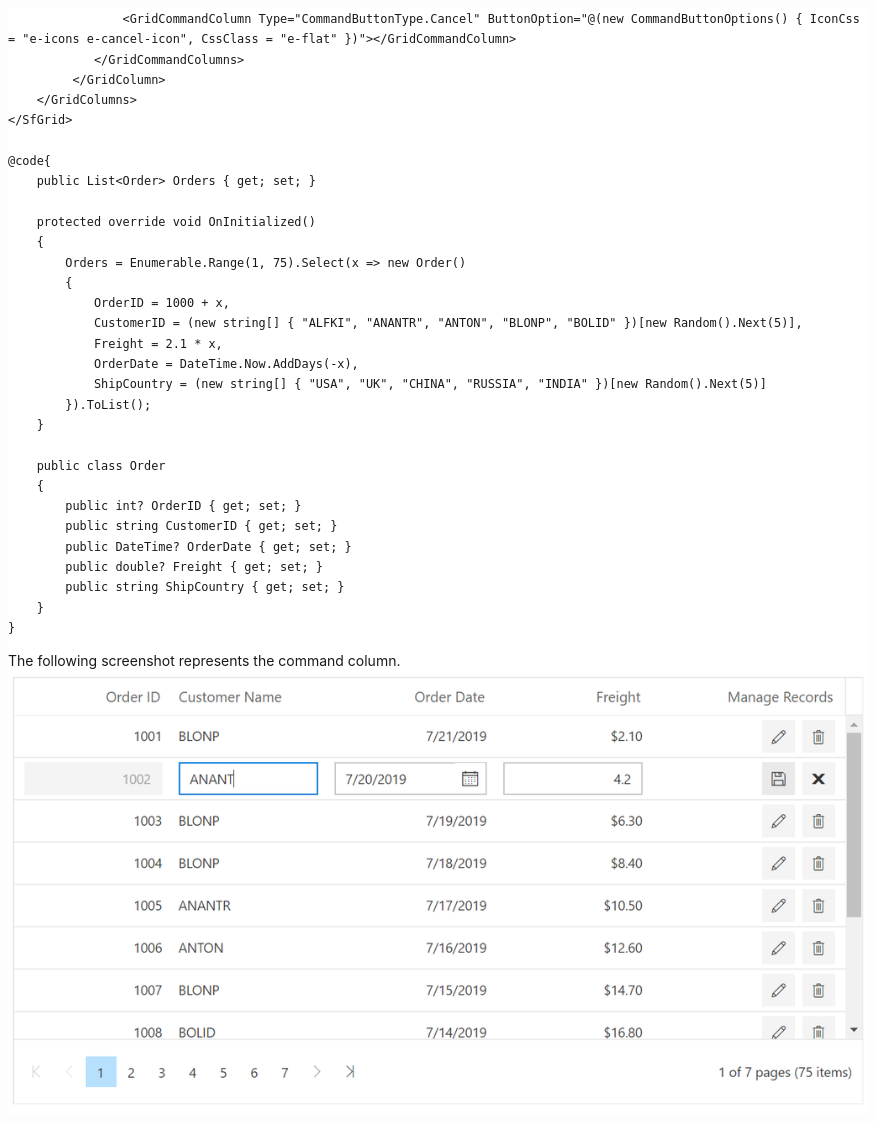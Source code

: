 ```cshtml
                <GridCommandColumn Type="CommandButtonType.Cancel" ButtonOption="@(new CommandButtonOptions() { IconCss = "e-icons e-cancel-icon", CssClass = "e-flat" })"></GridCommandColumn>
            </GridCommandColumns>
         </GridColumn>
    </GridColumns>
</SfGrid>

@code{
    public List<Order> Orders { get; set; }

    protected override void OnInitialized()
    {
        Orders = Enumerable.Range(1, 75).Select(x => new Order()
        {
            OrderID = 1000 + x,
            CustomerID = (new string[] { "ALFKI", "ANANTR", "ANTON", "BLONP", "BOLID" })[new Random().Next(5)],
            Freight = 2.1 * x,
            OrderDate = DateTime.Now.AddDays(-x),
            ShipCountry = (new string[] { "USA", "UK", "CHINA", "RUSSIA", "INDIA" })[new Random().Next(5)]
        }).ToList();
    }

    public class Order
    {
        public int? OrderID { get; set; }
        public string CustomerID { get; set; }
        public DateTime? OrderDate { get; set; }
        public double? Freight { get; set; }
        public string ShipCountry { get; set; }
    }
}
```

The following screenshot represents the command column.
![Blazor DataGrid with Command Column](./images/blazor-datagrid-command-column.png)
